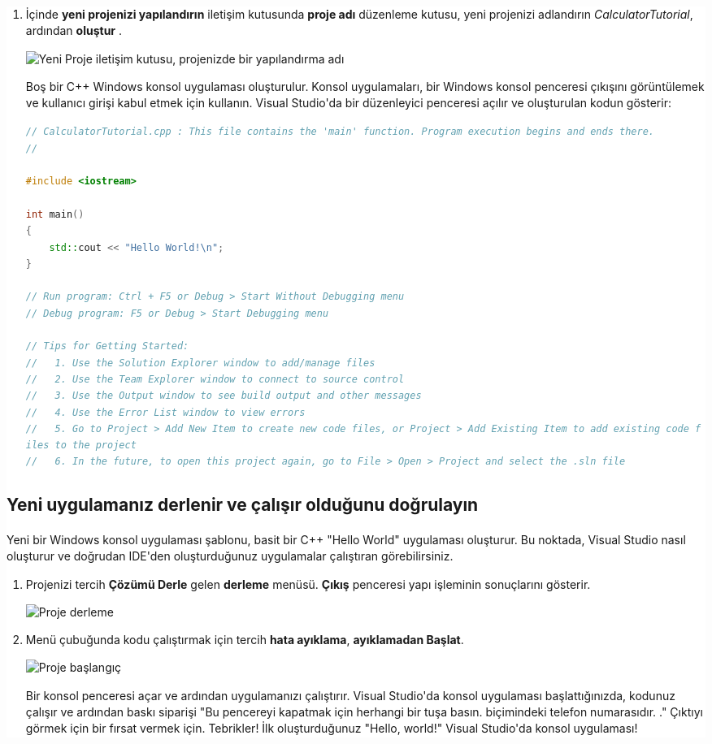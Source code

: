 1. İçinde **yeni projenizi yapılandırın** iletişim kutusunda **proje adı** düzenleme kutusu, yeni projenizi adlandırın *CalculatorTutorial*, ardından **oluştur** .

   ![Yeni Proje iletişim kutusu, projenizde bir yapılandırma adı](./media/calc-vs2019-name-your-project.png "yapılandırma projenizde yeni proje iletişim kutusu adı")

   Boş bir C++ Windows konsol uygulaması oluşturulur. Konsol uygulamaları, bir Windows konsol penceresi çıkışını görüntülemek ve kullanıcı girişi kabul etmek için kullanın. Visual Studio'da bir düzenleyici penceresi açılır ve oluşturulan kodun gösterir:

    ```cpp
    // CalculatorTutorial.cpp : This file contains the 'main' function. Program execution begins and ends there.
    //

    #include <iostream>

    int main()
    {
        std::cout << "Hello World!\n";
    }

    // Run program: Ctrl + F5 or Debug > Start Without Debugging menu
    // Debug program: F5 or Debug > Start Debugging menu

    // Tips for Getting Started:
    //   1. Use the Solution Explorer window to add/manage files
    //   2. Use the Team Explorer window to connect to source control
    //   3. Use the Output window to see build output and other messages
    //   4. Use the Error List window to view errors
    //   5. Go to Project > Add New Item to create new code files, or Project > Add Existing Item to add existing code files to the project
    //   6. In the future, to open this project again, go to File > Open > Project and select the .sln file
    ```

## <a name="verify-that-your-new-app-builds-and-runs"></a>Yeni uygulamanız derlenir ve çalışır olduğunu doğrulayın

Yeni bir Windows konsol uygulaması şablonu, basit bir C++ "Hello World" uygulaması oluşturur. Bu noktada, Visual Studio nasıl oluşturur ve doğrudan IDE'den oluşturduğunuz uygulamalar çalıştıran görebilirsiniz.

1. Projenizi tercih **Çözümü Derle** gelen **derleme** menüsü. **Çıkış** penceresi yapı işleminin sonuçlarını gösterir.

   ![Proje derleme](./media/calc-vs2019-build-your-project.png "projeyi oluşturun")

1. Menü çubuğunda kodu çalıştırmak için tercih **hata ayıklama**, **ayıklamadan Başlat**.

   ![Proje başlangıç](./media/calc-vs2019-hello-world-console.png "projeyi Başlat")

   Bir konsol penceresi açar ve ardından uygulamanızı çalıştırır. Visual Studio'da konsol uygulaması başlattığınızda, kodunuz çalışır ve ardından baskı siparişi "Bu pencereyi kapatmak için herhangi bir tuşa basın. biçimindeki telefon numarasıdır. ." Çıktıyı görmek için bir fırsat vermek için. Tebrikler! İlk oluşturduğunuz "Hello, world!" Visual Studio'da konsol uygulaması!
